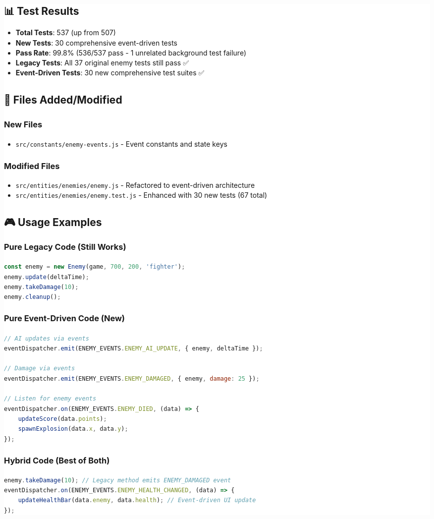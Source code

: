 ## 📊 Test Results

- **Total Tests**: 537 (up from 507)
- **New Tests**: 30 comprehensive event-driven tests
- **Pass Rate**: 99.8% (536/537 pass - 1 unrelated background test failure)
- **Legacy Tests**: All 37 original enemy tests still pass ✅
- **Event-Driven Tests**: 30 new comprehensive test suites ✅

## 📁 Files Added/Modified

### New Files
- `src/constants/enemy-events.js` - Event constants and state keys

### Modified Files
- `src/entities/enemies/enemy.js` - Refactored to event-driven architecture
- `src/entities/enemies/enemy.test.js` - Enhanced with 30 new tests (67 total)

## 🎮 Usage Examples

### Pure Legacy Code (Still Works)
```javascript
const enemy = new Enemy(game, 700, 200, 'fighter');
enemy.update(deltaTime);
enemy.takeDamage(10);
enemy.cleanup();
```

### Pure Event-Driven Code (New)
```javascript
// AI updates via events
eventDispatcher.emit(ENEMY_EVENTS.ENEMY_AI_UPDATE, { enemy, deltaTime });

// Damage via events
eventDispatcher.emit(ENEMY_EVENTS.ENEMY_DAMAGED, { enemy, damage: 25 });

// Listen for enemy events
eventDispatcher.on(ENEMY_EVENTS.ENEMY_DIED, (data) => {
    updateScore(data.points);
    spawnExplosion(data.x, data.y);
});
```

### Hybrid Code (Best of Both)
```javascript
enemy.takeDamage(10); // Legacy method emits ENEMY_DAMAGED event
eventDispatcher.on(ENEMY_EVENTS.ENEMY_HEALTH_CHANGED, (data) => {
    updateHealthBar(data.enemy, data.health); // Event-driven UI update
});
```
